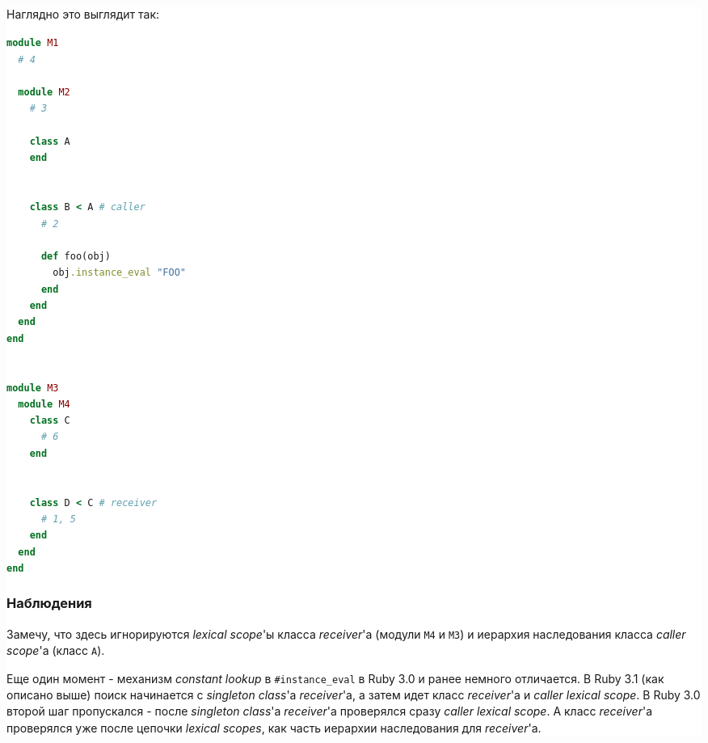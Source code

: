 Наглядно это выглядит так:

```ruby
module M1
  # 4

  module M2
    # 3

    class A
    end


    class B < A # caller
      # 2

      def foo(obj)
        obj.instance_eval "FOO"
      end
    end
  end
end


module M3
  module M4
    class C
      # 6
    end


    class D < C # receiver
      # 1, 5
    end
  end
end
```



### Наблюдения

Замечу, что здесь игнорируются _lexical scope_'ы класса _receiver_'а
(модули `M4` и `M3`) и иерархия наследования класса _caller scope_'а
(класс `A`).

Еще один момент - механизм _constant lookup_ в `#instance_eval` в Ruby
3.0 и ранее немного отличается. В Ruby 3.1 (как описано выше) поиск начинается с
_singleton class_'а _receiver_'а, а затем идет класс _receiver_'а и
_caller lexical scope_. В Ruby 3.0 второй шаг пропускался - после
_singleton class_'а _receiver_'а проверялся сразу _caller lexical scope_. А
класс _receiver_'а проверялся уже после цепочки _lexical scopes_, как
часть иерархии наследования для _receiver_'а.
